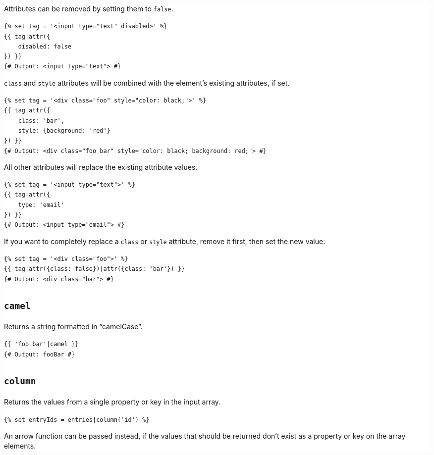 Attributes can be removed by setting them to `false`.

```twig
{% set tag = '<input type="text" disabled>' %}
{{ tag|attr({
    disabled: false
}) }}
{# Output: <input type="text"> #}
```

`class` and `style` attributes will be combined with the element’s existing attributes, if set.

```twig
{% set tag = '<div class="foo" style="color: black;">' %}
{{ tag|attr({
    class: 'bar',
    style: {background: 'red'}
}) }}
{# Output: <div class="foo bar" style="color: black; background: red;"> #}
```

All other attributes will replace the existing attribute values.

```twig
{% set tag = '<input type="text">' %}
{{ tag|attr({
    type: 'email'
}) }}
{# Output: <input type="email"> #}
```

If you want to completely replace a `class` or `style` attribute, remove it first, then set the new value:

```twig
{% set tag = '<div class="foo">' %}
{{ tag|attr({class: false})|attr({class: 'bar'}) }}
{# Output: <div class="bar"> #}
```

## `camel`

Returns a string formatted in “camelCase”.

```twig
{{ 'foo bar'|camel }}
{# Output: fooBar #}
```

## `column`

Returns the values from a single property or key in the input array.

```twig
{% set entryIds = entries|column('id') %}
```

An arrow function can be passed instead, if the values that should be returned don’t exist as a property or key on the array elements.
